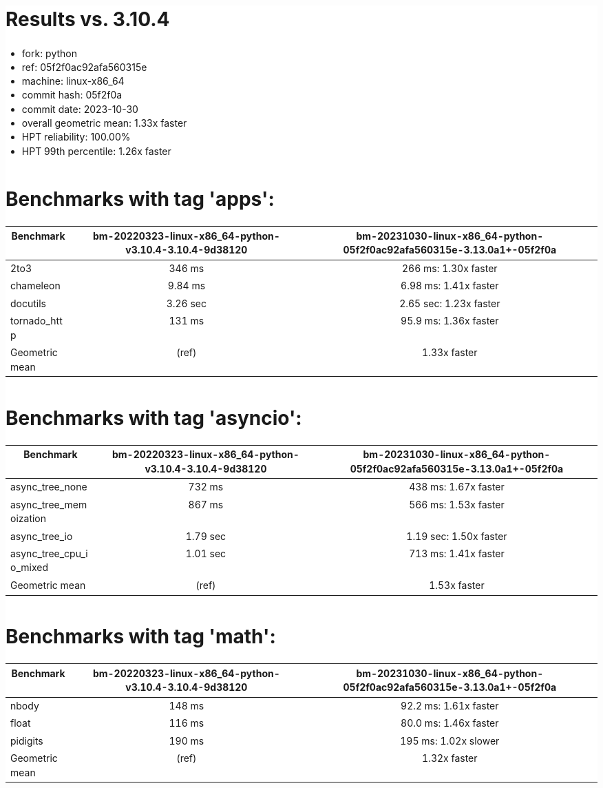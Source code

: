 
# Results vs. 3.10.4

- fork: python
- ref: 05f2f0ac92afa560315e
- machine: linux-x86_64
- commit hash: 05f2f0a
- commit date: 2023-10-30
- overall geometric mean: 1.33x faster
- HPT reliability: 100.00%
- HPT 99th percentile: 1.26x faster

Benchmarks with tag 'apps':
===========================

| Benchmark      | bm-20220323-linux-x86_64-python-v3.10.4-3.10.4-9d38120 | bm-20231030-linux-x86_64-python-05f2f0ac92afa560315e-3.13.0a1+-05f2f0a |
|----------------|:------------------------------------------------------:|:----------------------------------------------------------------------:|
| 2to3           | 346 ms                                                 | 266 ms: 1.30x faster                                                   |
| chameleon      | 9.84 ms                                                | 6.98 ms: 1.41x faster                                                  |
| docutils       | 3.26 sec                                               | 2.65 sec: 1.23x faster                                                 |
| tornado_http   | 131 ms                                                 | 95.9 ms: 1.36x faster                                                  |
| Geometric mean | (ref)                                                  | 1.33x faster                                                           |

Benchmarks with tag 'asyncio':
==============================

| Benchmark               | bm-20220323-linux-x86_64-python-v3.10.4-3.10.4-9d38120 | bm-20231030-linux-x86_64-python-05f2f0ac92afa560315e-3.13.0a1+-05f2f0a |
|-------------------------|:------------------------------------------------------:|:----------------------------------------------------------------------:|
| async_tree_none         | 732 ms                                                 | 438 ms: 1.67x faster                                                   |
| async_tree_memoization  | 867 ms                                                 | 566 ms: 1.53x faster                                                   |
| async_tree_io           | 1.79 sec                                               | 1.19 sec: 1.50x faster                                                 |
| async_tree_cpu_io_mixed | 1.01 sec                                               | 713 ms: 1.41x faster                                                   |
| Geometric mean          | (ref)                                                  | 1.53x faster                                                           |

Benchmarks with tag 'math':
===========================

| Benchmark      | bm-20220323-linux-x86_64-python-v3.10.4-3.10.4-9d38120 | bm-20231030-linux-x86_64-python-05f2f0ac92afa560315e-3.13.0a1+-05f2f0a |
|----------------|:------------------------------------------------------:|:----------------------------------------------------------------------:|
| nbody          | 148 ms                                                 | 92.2 ms: 1.61x faster                                                  |
| float          | 116 ms                                                 | 80.0 ms: 1.46x faster                                                  |
| pidigits       | 190 ms                                                 | 195 ms: 1.02x slower                                                   |
| Geometric mean | (ref)                                                  | 1.32x faster                                                           |
